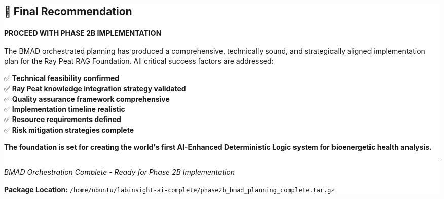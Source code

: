 
## 🎯 Final Recommendation

**PROCEED WITH PHASE 2B IMPLEMENTATION**

The BMAD orchestrated planning has produced a comprehensive, technically sound, and strategically aligned implementation plan for the Ray Peat RAG Foundation. All critical success factors are addressed:

✅ **Technical feasibility confirmed**  
✅ **Ray Peat knowledge integration strategy validated**  
✅ **Quality assurance framework comprehensive**  
✅ **Implementation timeline realistic**  
✅ **Resource requirements defined**  
✅ **Risk mitigation strategies complete**

**The foundation is set for creating the world's first AI-Enhanced Deterministic Logic system for bioenergetic health analysis.**

---

*BMAD Orchestration Complete - Ready for Phase 2B Implementation*

**Package Location:** `/home/ubuntu/labinsight-ai-complete/phase2b_bmad_planning_complete.tar.gz`
